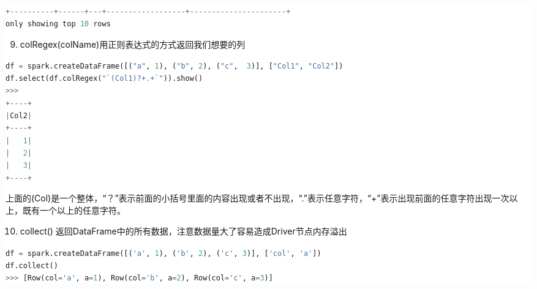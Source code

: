 ~~~python
+----------+------+---+------------------+----------------------+
only showing top 10 rows
~~~

9. colRegex(colName)用正则表达式的方式返回我们想要的列


~~~python
df = spark.createDataFrame([("a", 1), ("b", 2), ("c",  3)], ["Col1", "Col2"])
df.select(df.colRegex("`(Col1)?+.+`")).show()
>>>
+----+
|Col2|
+----+
|   1|
|   2|
|   3|
+----+
~~~
上面的(Col)是一个整体，“？”表示前面的小括号里面的内容出现或者不出现，“.”表示任意字符，“+”表示出现前面的任意字符出现一次以上，既有一个以上的任意字符。


10. collect() 返回DataFrame中的所有数据，注意数据量大了容易造成Driver节点内存溢出

~~~python
df = spark.createDataFrame([('a', 1), ('b', 2), ('c', 3)], ['col', 'a'])
df.collect()
>>> [Row(col='a', a=1), Row(col='b', a=2), Row(col='c', a=3)]
~~~

